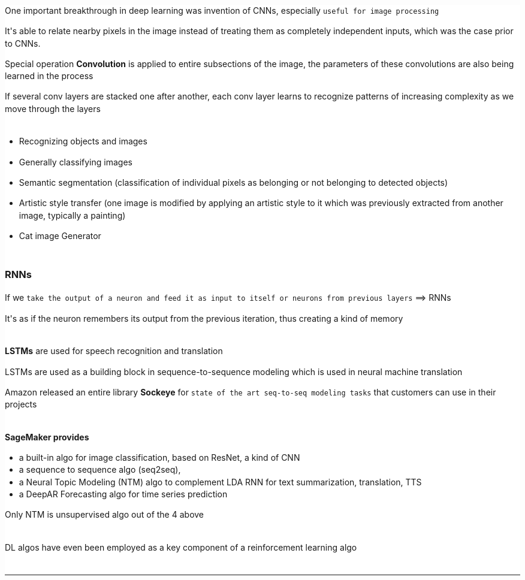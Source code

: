 One important breakthrough in deep learning was invention of
CNNs, especially `useful for image processing`<br>

It's able to relate nearby pixels in the image instead of
treating them as completely independent inputs, which was the
case prior to CNNs.<br>

Special operation **Convolution** is applied to entire subsections
of the image, the parameters of these convolutions are also being
learned in the process<br>

If several conv layers are stacked one after another, each
conv layer learns to recognize patterns of increasing complexity
as we move through the layers<br><br>

* Recognizing objects and images

* Generally classifying images

* Semantic segmentation (classification of individual
pixels as belonging or not belonging to detected objects)

* Artistic style transfer (one image is modified by applying
an artistic style to it which was previously extracted from
another image, typically a painting)

* Cat image Generator<br><br>


### RNNs

If we `take the output of a neuron and feed it as input to
itself or neurons from previous layers` ==> RNNs<br>

It's as if the neuron remembers its output from the previous
iteration, thus creating a kind of memory<br><br>


**LSTMs** are used for speech recognition and translation<br>

LSTMs are used as a building block in sequence-to-sequence
modeling which is used in neural machine translation<br>

Amazon released an entire library **Sockeye** for `state of the
art seq-to-seq modeling tasks` that customers can use in their
projects<br><br>


**SageMaker provides**<br>

* a built-in algo for image classification, based on ResNet, a kind of CNN
* a sequence to sequence algo (seq2seq),
* a Neural Topic Modeling (NTM) algo to complement LDA
	RNN for text summarization, translation, TTS
* a DeepAR Forecasting algo for time series prediction<br>

Only NTM is unsupervised algo out of the 4 above<br><br>

DL algos have even been employed as a key component of a
reinforcement learning algo<br><br>


***
